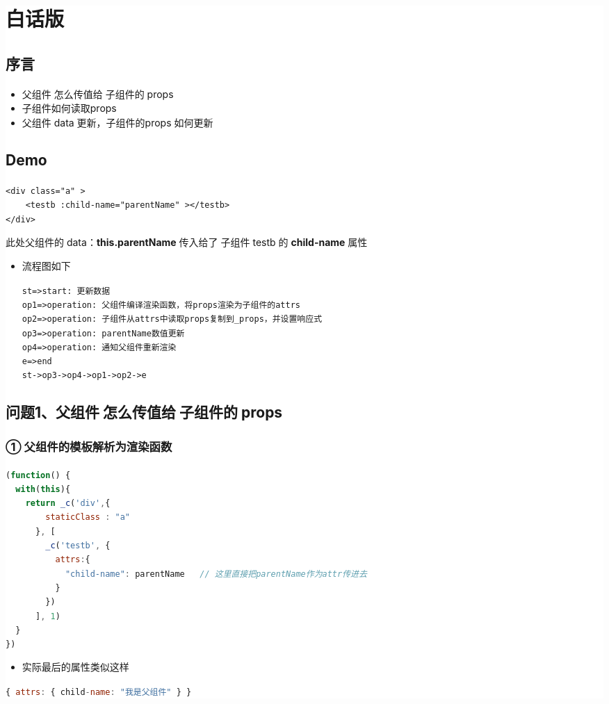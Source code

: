 # 白话版

## 序言

* 父组件 怎么传值给 子组件的 props
* 子组件如何读取props
* 父组件 data 更新，子组件的props 如何更新

## Demo
```vue
<div class="a" >
    <testb :child-name="parentName" ></testb>
</div>
```
此处父组件的 data：**this.parentName** 传入给了 子组件 testb 的 **child-name** 属性

* 流程图如下

  ```flow
  st=>start: 更新数据
  op1=>operation: 父组件编译渲染函数，将props渲染为子组件的attrs
  op2=>operation: 子组件从attrs中读取props复制到_props，并设置响应式
  op3=>operation: parentName数值更新
  op4=>operation: 通知父组件重新渲染
  e=>end
  st->op3->op4->op1->op2->e
  ```

##  问题1、父组件 怎么传值给 子组件的 props
### ① 父组件的模板解析为渲染函数
```js {8}
(function() {    
  with(this){  
    return _c('div',{ 
        staticClass : "a"
      }, [
        _c('testb', {
          attrs:{
            "child-name": parentName   // 这里直接把parentName作为attr传进去
          }
        })
      ], 1)
  }
})
```
- 实际最后的属性类似这样
``` js 
{ attrs: { child-name: "我是父组件" } }
```
